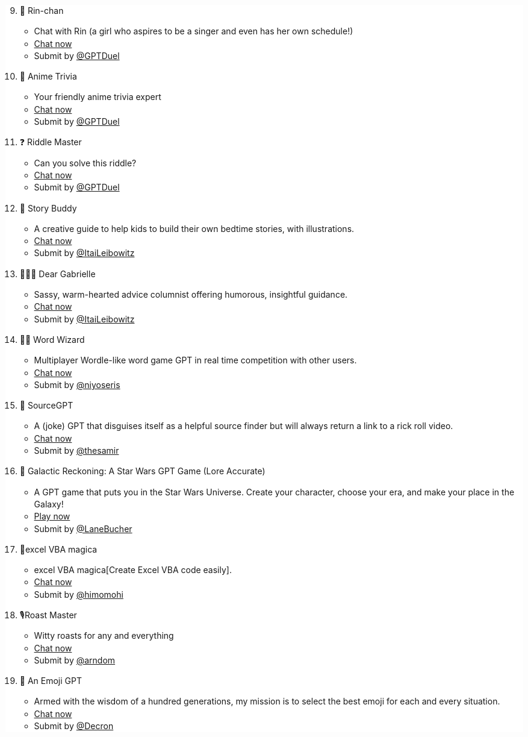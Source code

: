 9. 👩 Rin-chan
   - Chat with Rin (a girl who aspires to be a singer and even has her own schedule!) 
   - [Chat now](https://chat.openai.com/g/g-RiFAwSVeD-rin-chan)
   - Submit by [@GPTDuel](https://github.com/GPTDuel)

9. 🍟 Anime Trivia
   - Your friendly anime trivia expert 
   - [Chat now](https://chat.openai.com/g/g-JzIxwuYF1-anime-trivia)
   - Submit by [@GPTDuel](https://github.com/GPTDuel)

9. ❓ Riddle Master
   - Can you solve this riddle? 
   - [Chat now](https://chat.openai.com/g/g-j4iyVfj6M-riddle-master)
   - Submit by [@GPTDuel](https://github.com/GPTDuel)
  
9. 📖 Story Buddy
   - A creative guide to help kids to build their own bedtime stories, with illustrations. 
   - [Chat now](https://chat.openai.com/g/g-2k7EGyB1p-story-buddy)
   - Submit by [@ItaiLeibowitz](https://github.com/ItaiLeibowitz)
  
9. 👩🏿‍🦱 Dear Gabrielle
   - Sassy, warm-hearted advice columnist offering humorous, insightful guidance. 
   - [Chat now](https://chat.openai.com/g/g-PYchE5klx-dear-gabrielle)
   - Submit by [@ItaiLeibowitz](https://github.com/ItaiLeibowitz) 

9. 🧙‍♂️ Word Wizard
   - Multiplayer Wordle-like word game GPT in real time competition with other users.
   - [Chat now](https://chat.openai.com/g/g-83YBVbpSb-word-wizard)
   - Submit by [@niyoseris](https://github.com/niyoseris) 

9. 🤪 SourceGPT
   - A (joke) GPT that disguises itself as a helpful source finder but will always return a link to a rick roll video.
   - [Chat now](https://chat.openai.com/g/g-yRhodZ91O-source-gpt)
   - Submit by [@thesamir](https://github.com/thesamir)

9. 🌌 Galactic Reckoning: A Star Wars GPT Game (Lore Accurate)
   - A GPT game that puts you in the Star Wars Universe. Create your character, choose your era, and make your place in the Galaxy!
   - [Play now](https://chat.openai.com/g/galactic-reckoning)
   - Submit by [@LaneBucher](https://github.com/LaneBucher)
  
9. 🎇excel VBA magica
   - excel VBA magica[Create Excel VBA code easily].
   - [Chat now](https://chat.openai.com/g/g-MaUnLcGuA-vba-mabeobsa)
   - Submit by [@himomohi](https://github.com/himomohi)
  
9. 🎙️Roast Master
   - Witty roasts for any and everything
   - [Chat now](https://chat.openai.com/g/g-JgYcfMFRD-roast-master)
   - Submit by [@arndom](https://github.com/arndom)

9. 🤯 An Emoji GPT
   - Armed with the wisdom of a hundred generations, my mission is to select the best emoji for each and every situation.
   - [Chat now](https://chat.openai.com/g/g-mvOpDRXMz-an-emoji-gpt)
   - Submit by [@Decron](https://github.com/Decron/Whitebox-Code-GPT)
